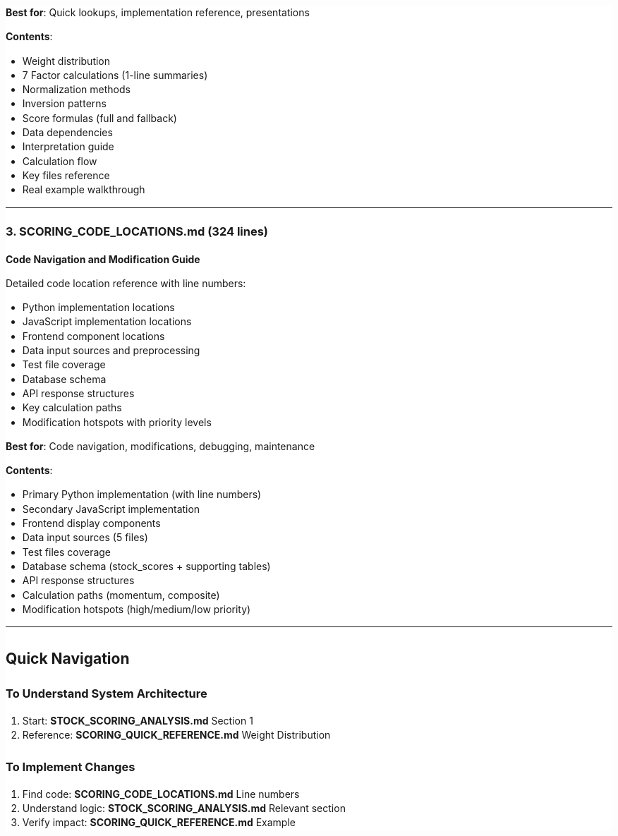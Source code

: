 **Best for**: Quick lookups, implementation reference, presentations

**Contents**:
- Weight distribution
- 7 Factor calculations (1-line summaries)
- Normalization methods
- Inversion patterns
- Score formulas (full and fallback)
- Data dependencies
- Interpretation guide
- Calculation flow
- Key files reference
- Real example walkthrough

---

### 3. **SCORING_CODE_LOCATIONS.md** (324 lines)
**Code Navigation and Modification Guide**

Detailed code location reference with line numbers:
- Python implementation locations
- JavaScript implementation locations
- Frontend component locations
- Data input sources and preprocessing
- Test file coverage
- Database schema
- API response structures
- Key calculation paths
- Modification hotspots with priority levels

**Best for**: Code navigation, modifications, debugging, maintenance

**Contents**:
- Primary Python implementation (with line numbers)
- Secondary JavaScript implementation
- Frontend display components
- Data input sources (5 files)
- Test files coverage
- Database schema (stock_scores + supporting tables)
- API response structures
- Calculation paths (momentum, composite)
- Modification hotspots (high/medium/low priority)

---

## Quick Navigation

### To Understand System Architecture
1. Start: **STOCK_SCORING_ANALYSIS.md** Section 1
2. Reference: **SCORING_QUICK_REFERENCE.md** Weight Distribution

### To Implement Changes
1. Find code: **SCORING_CODE_LOCATIONS.md** Line numbers
2. Understand logic: **STOCK_SCORING_ANALYSIS.md** Relevant section
3. Verify impact: **SCORING_QUICK_REFERENCE.md** Example

